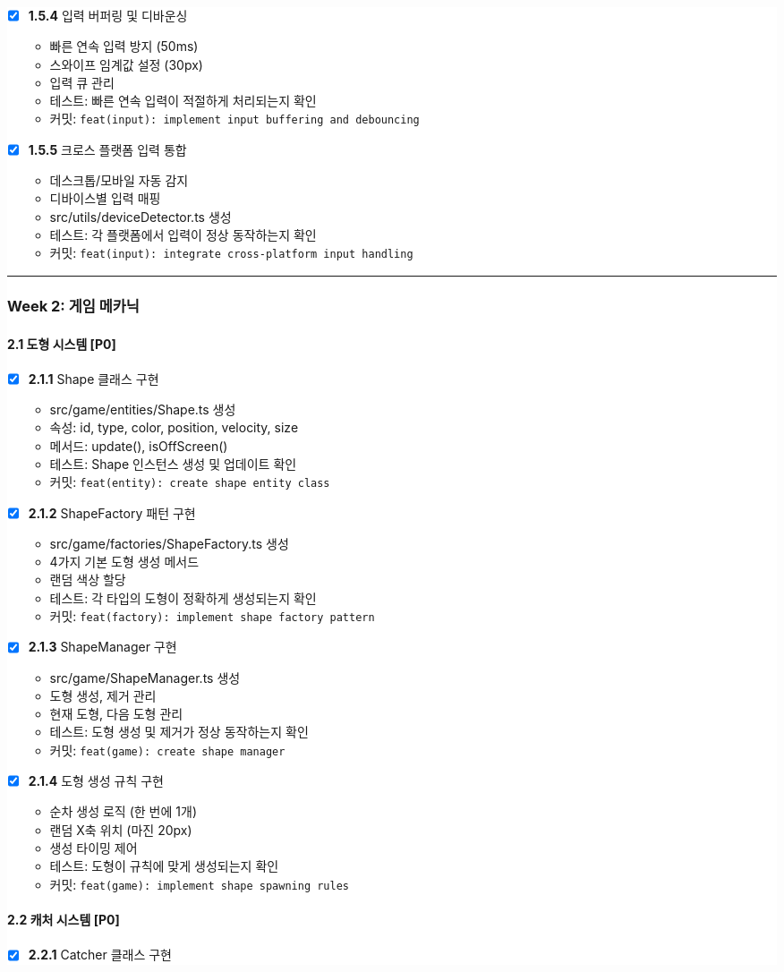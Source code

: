 - [x] **1.5.4** 입력 버퍼링 및 디바운싱

  - 빠른 연속 입력 방지 (50ms)
  - 스와이프 임계값 설정 (30px)
  - 입력 큐 관리
  - 테스트: 빠른 연속 입력이 적절하게 처리되는지 확인
  - 커밋: `feat(input): implement input buffering and debouncing`

- [x] **1.5.5** 크로스 플랫폼 입력 통합
  - 데스크톱/모바일 자동 감지
  - 디바이스별 입력 매핑
  - src/utils/deviceDetector.ts 생성
  - 테스트: 각 플랫폼에서 입력이 정상 동작하는지 확인
  - 커밋: `feat(input): integrate cross-platform input handling`

---

### Week 2: 게임 메카닉

#### 2.1 도형 시스템 [P0]

- [x] **2.1.1** Shape 클래스 구현

  - src/game/entities/Shape.ts 생성
  - 속성: id, type, color, position, velocity, size
  - 메서드: update(), isOffScreen()
  - 테스트: Shape 인스턴스 생성 및 업데이트 확인
  - 커밋: `feat(entity): create shape entity class`

- [x] **2.1.2** ShapeFactory 패턴 구현

  - src/game/factories/ShapeFactory.ts 생성
  - 4가지 기본 도형 생성 메서드
  - 랜덤 색상 할당
  - 테스트: 각 타입의 도형이 정확하게 생성되는지 확인
  - 커밋: `feat(factory): implement shape factory pattern`

- [x] **2.1.3** ShapeManager 구현

  - src/game/ShapeManager.ts 생성
  - 도형 생성, 제거 관리
  - 현재 도형, 다음 도형 관리
  - 테스트: 도형 생성 및 제거가 정상 동작하는지 확인
  - 커밋: `feat(game): create shape manager`

- [x] **2.1.4** 도형 생성 규칙 구현
  - 순차 생성 로직 (한 번에 1개)
  - 랜덤 X축 위치 (마진 20px)
  - 생성 타이밍 제어
  - 테스트: 도형이 규칙에 맞게 생성되는지 확인
  - 커밋: `feat(game): implement shape spawning rules`

#### 2.2 캐처 시스템 [P0]

- [x] **2.2.1** Catcher 클래스 구현

